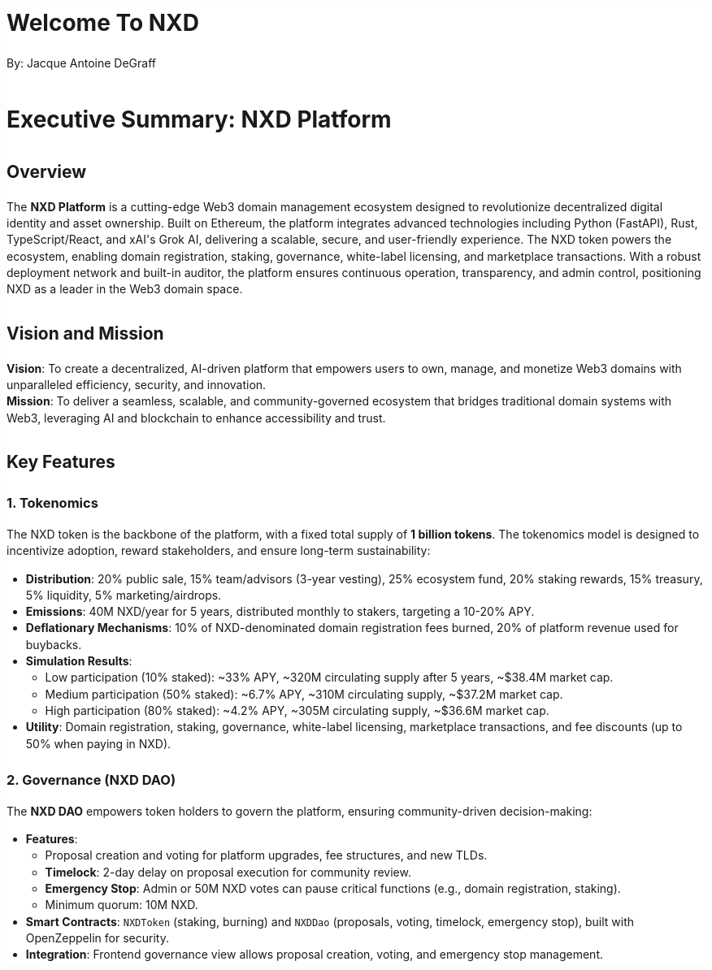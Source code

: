 # Welcome To NXD
By: Jacque Antoine DeGraff


# Executive Summary: NXD Platform


## Overview
The **NXD Platform** is a cutting-edge Web3 domain management ecosystem designed to revolutionize decentralized digital identity and asset ownership. Built on Ethereum, the platform integrates advanced technologies including Python (FastAPI), Rust, TypeScript/React, and xAI's Grok AI, delivering a scalable, secure, and user-friendly experience. The NXD token powers the ecosystem, enabling domain registration, staking, governance, white-label licensing, and marketplace transactions. With a robust deployment network and built-in auditor, the platform ensures continuous operation, transparency, and admin control, positioning NXD as a leader in the Web3 domain space.


## Vision and Mission
**Vision**: To create a decentralized, AI-driven platform that empowers users to own, manage, and monetize Web3 domains with unparalleled efficiency, security, and innovation.  
**Mission**: To deliver a seamless, scalable, and community-governed ecosystem that bridges traditional domain systems with Web3, leveraging AI and blockchain to enhance accessibility and trust.


## Key Features


### 1. Tokenomics
The NXD token is the backbone of the platform, with a fixed total supply of **1 billion tokens**. The tokenomics model is designed to incentivize adoption, reward stakeholders, and ensure long-term sustainability:
- **Distribution**: 20% public sale, 15% team/advisors (3-year vesting), 25% ecosystem fund, 20% staking rewards, 15% treasury, 5% liquidity, 5% marketing/airdrops.
- **Emissions**: 40M NXD/year for 5 years, distributed monthly to stakers, targeting a 10-20% APY.
- **Deflationary Mechanisms**: 10% of NXD-denominated domain registration fees burned, 20% of platform revenue used for buybacks.
- **Simulation Results**:
  - Low participation (10% staked): ~33% APY, ~320M circulating supply after 5 years, ~$38.4M market cap.
  - Medium participation (50% staked): ~6.7% APY, ~310M circulating supply, ~$37.2M market cap.
  - High participation (80% staked): ~4.2% APY, ~305M circulating supply, ~$36.6M market cap.
- **Utility**: Domain registration, staking, governance, white-label licensing, marketplace transactions, and fee discounts (up to 50% when paying in NXD).


### 2. Governance (NXD DAO)
The **NXD DAO** empowers token holders to govern the platform, ensuring community-driven decision-making:
- **Features**:
  - Proposal creation and voting for platform upgrades, fee structures, and new TLDs.
  - **Timelock**: 2-day delay on proposal execution for community review.
  - **Emergency Stop**: Admin or 50M NXD votes can pause critical functions (e.g., domain registration, staking).
  - Minimum quorum: 10M NXD.
- **Smart Contracts**: `NXDToken` (staking, burning) and `NXDDao` (proposals, voting, timelock, emergency stop), built with OpenZeppelin for security.
- **Integration**: Frontend governance view allows proposal creation, voting, and emergency stop management.
